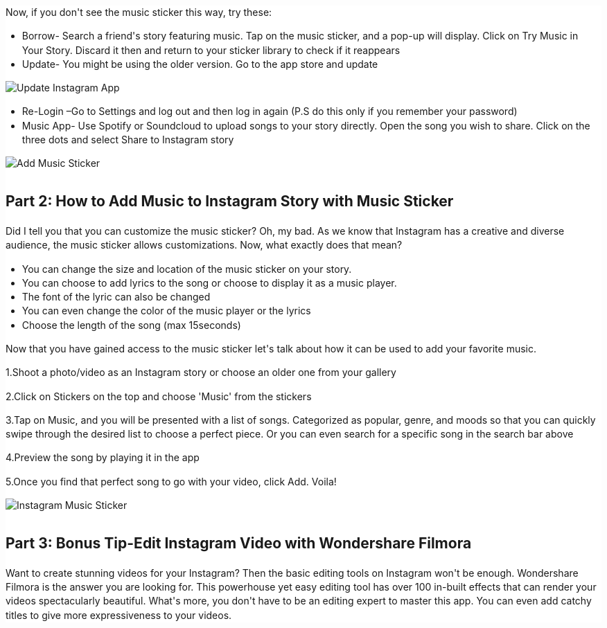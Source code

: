 Now, if you don't see the music sticker this way, try these:

* Borrow- Search a friend's story featuring music. Tap on the music sticker, and a pop-up will display. Click on Try Music in Your Story. Discard it then and return to your sticker library to check if it reappears
* Update- You might be using the older version. Go to the app store and update

![Update Instagram App](https://images.wondershare.com/filmora/article-images/update-instagram-app.jpg)

* Re-Login –Go to Settings and log out and then log in again (P.S do this only if you remember your password)
* Music App- Use Spotify or Soundcloud to upload songs to your story directly. Open the song you wish to share. Click on the three dots and select Share to Instagram story

![Add Music Sticker](https://images.wondershare.com/filmora/article-images/add-music-sticker.jpg)

## Part 2: How to Add Music to Instagram Story with Music Sticker

Did I tell you that you can customize the music sticker? Oh, my bad. As we know that Instagram has a creative and diverse audience, the music sticker allows customizations. Now, what exactly does that mean?

* You can change the size and location of the music sticker on your story.
* You can choose to add lyrics to the song or choose to display it as a music player.
* The font of the lyric can also be changed
* You can even change the color of the music player or the lyrics
* Choose the length of the song (max 15seconds)

Now that you have gained access to the music sticker let's talk about how it can be used to add your favorite music.

1.Shoot a photo/video as an Instagram story or choose an older one from your gallery

2.Click on Stickers on the top and choose 'Music' from the stickers

3.Tap on Music, and you will be presented with a list of songs. Categorized as popular, genre, and moods so that you can quickly swipe through the desired list to choose a perfect piece. Or you can even search for a specific song in the search bar above

4.Preview the song by playing it in the app

5.Once you find that perfect song to go with your video, click Add. Voila!

![Instagram Music Sticker](https://images.wondershare.com/filmora/article-images/instagram-music-sticker.jpg)

## Part 3: Bonus Tip-Edit Instagram Video with Wondershare Filmora

Want to create stunning videos for your Instagram? Then the basic editing tools on Instagram won't be enough. Wondershare Filmora is the answer you are looking for. This powerhouse yet easy editing tool has over 100 in-built effects that can render your videos spectacularly beautiful. What's more, you don't have to be an editing expert to master this app. You can even add catchy titles to give more expressiveness to your videos.
